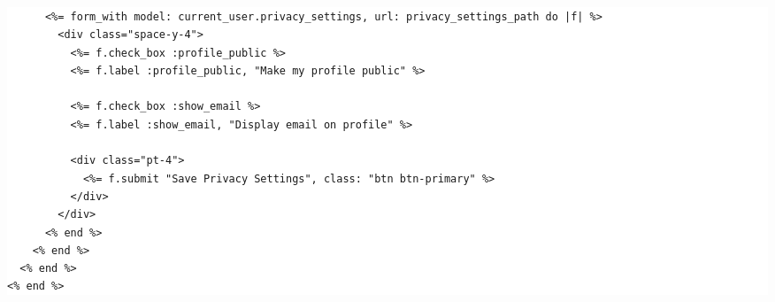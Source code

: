 ```erb
      <%= form_with model: current_user.privacy_settings, url: privacy_settings_path do |f| %>
        <div class="space-y-4">
          <%= f.check_box :profile_public %>
          <%= f.label :profile_public, "Make my profile public" %>
          
          <%= f.check_box :show_email %>
          <%= f.label :show_email, "Display email on profile" %>
          
          <div class="pt-4">
            <%= f.submit "Save Privacy Settings", class: "btn btn-primary" %>
          </div>
        </div>
      <% end %>
    <% end %>
  <% end %>
<% end %>
```